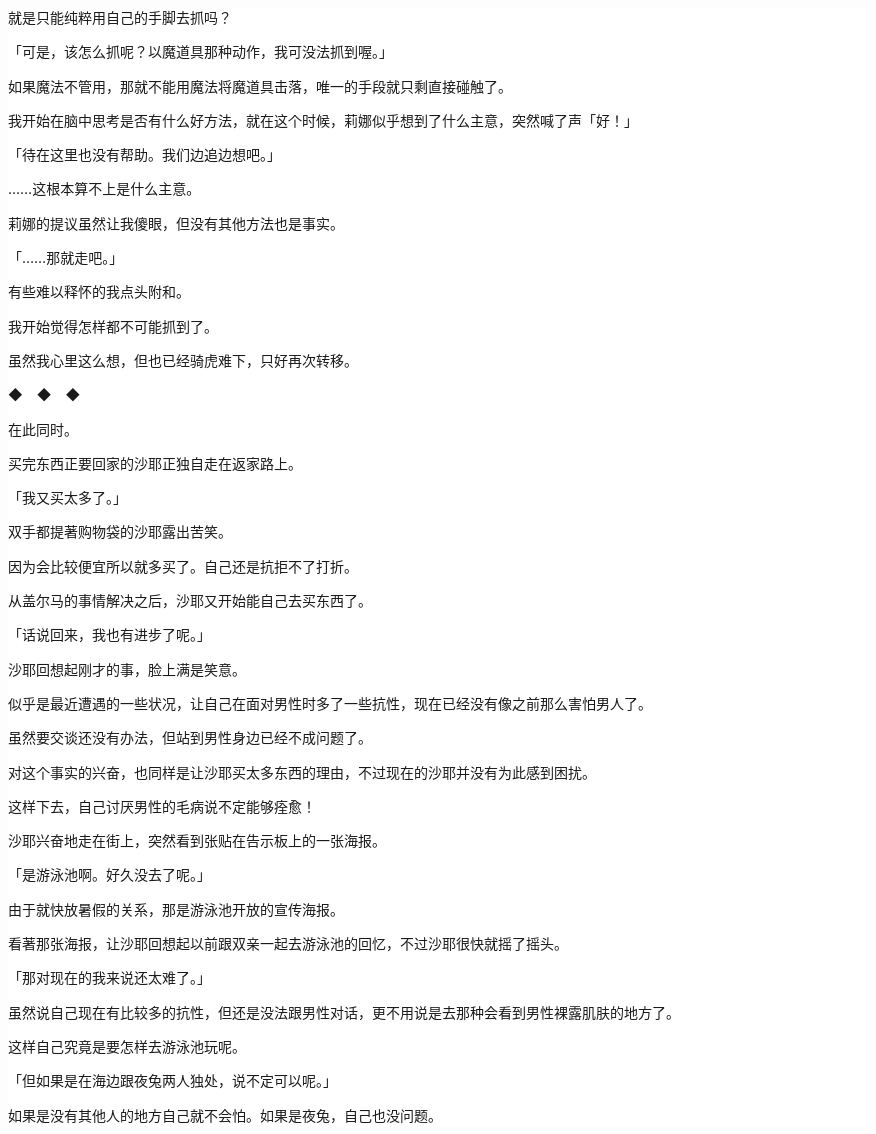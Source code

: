 就是只能纯粹用自己的手脚去抓吗？

「可是，该怎么抓呢？以魔道具那种动作，我可没法抓到喔。」

如果魔法不管用，那就不能用魔法将魔道具击落，唯一的手段就只剩直接碰触了。

我开始在脑中思考是否有什么好方法，就在这个时候，莉娜似乎想到了什么主意，突然喊了声「好！」

「待在这里也没有帮助。我们边追边想吧。」

……这根本算不上是什么主意。

莉娜的提议虽然让我傻眼，但没有其他方法也是事实。

「……那就走吧。」

有些难以释怀的我点头附和。

我开始觉得怎样都不可能抓到了。

虽然我心里这么想，但也已经骑虎难下，只好再次转移。

◆　◆　◆

在此同时。

买完东西正要回家的沙耶正独自走在返家路上。

「我又买太多了。」

双手都提著购物袋的沙耶露出苦笑。

因为会比较便宜所以就多买了。自己还是抗拒不了打折。

从盖尔马的事情解决之后，沙耶又开始能自己去买东西了。

「话说回来，我也有进步了呢。」

沙耶回想起刚才的事，脸上满是笑意。

似乎是最近遭遇的一些状况，让自己在面对男性时多了一些抗性，现在已经没有像之前那么害怕男人了。

虽然要交谈还没有办法，但站到男性身边已经不成问题了。

对这个事实的兴奋，也同样是让沙耶买太多东西的理由，不过现在的沙耶并没有为此感到困扰。

这样下去，自己讨厌男性的毛病说不定能够痊愈！

沙耶兴奋地走在街上，突然看到张贴在告示板上的一张海报。

「是游泳池啊。好久没去了呢。」

由于就快放暑假的关系，那是游泳池开放的宣传海报。

看著那张海报，让沙耶回想起以前跟双亲一起去游泳池的回忆，不过沙耶很快就摇了摇头。

「那对现在的我来说还太难了。」

虽然说自己现在有比较多的抗性，但还是没法跟男性对话，更不用说是去那种会看到男性裸露肌肤的地方了。

这样自己究竟是要怎样去游泳池玩呢。

「但如果是在海边跟夜兔两人独处，说不定可以呢。」

如果是没有其他人的地方自己就不会怕。如果是夜兔，自己也没问题。
